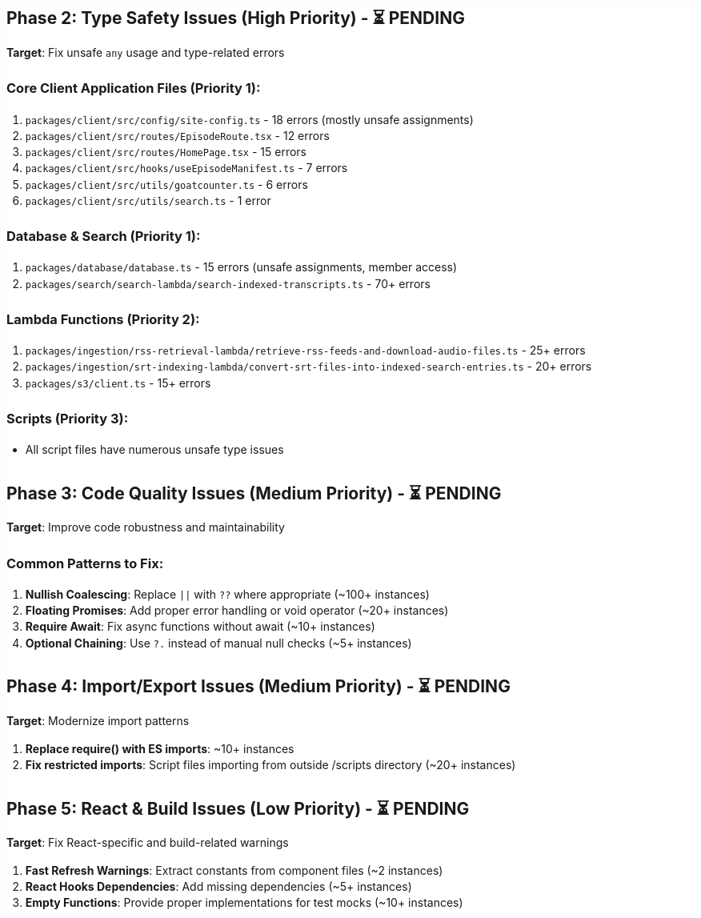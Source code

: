 ## Phase 2: Type Safety Issues (High Priority) - ⏳ PENDING
**Target**: Fix unsafe `any` usage and type-related errors

### Core Client Application Files (Priority 1):
1. `packages/client/src/config/site-config.ts` - 18 errors (mostly unsafe assignments)
2. `packages/client/src/routes/EpisodeRoute.tsx` - 12 errors 
3. `packages/client/src/routes/HomePage.tsx` - 15 errors
4. `packages/client/src/hooks/useEpisodeManifest.ts` - 7 errors
5. `packages/client/src/utils/goatcounter.ts` - 6 errors
6. `packages/client/src/utils/search.ts` - 1 error

### Database & Search (Priority 1):
1. `packages/database/database.ts` - 15 errors (unsafe assignments, member access)
2. `packages/search/search-lambda/search-indexed-transcripts.ts` - 70+ errors

### Lambda Functions (Priority 2):
1. `packages/ingestion/rss-retrieval-lambda/retrieve-rss-feeds-and-download-audio-files.ts` - 25+ errors
2. `packages/ingestion/srt-indexing-lambda/convert-srt-files-into-indexed-search-entries.ts` - 20+ errors
3. `packages/s3/client.ts` - 15+ errors

### Scripts (Priority 3):
- All script files have numerous unsafe type issues

## Phase 3: Code Quality Issues (Medium Priority) - ⏳ PENDING
**Target**: Improve code robustness and maintainability

### Common Patterns to Fix:
1. **Nullish Coalescing**: Replace `||` with `??` where appropriate (~100+ instances)
2. **Floating Promises**: Add proper error handling or void operator (~20+ instances)
3. **Require Await**: Fix async functions without await (~10+ instances)
4. **Optional Chaining**: Use `?.` instead of manual null checks (~5+ instances)

## Phase 4: Import/Export Issues (Medium Priority) - ⏳ PENDING
**Target**: Modernize import patterns

1. **Replace require() with ES imports**: ~10+ instances
2. **Fix restricted imports**: Script files importing from outside /scripts directory (~20+ instances)

## Phase 5: React & Build Issues (Low Priority) - ⏳ PENDING
**Target**: Fix React-specific and build-related warnings

1. **Fast Refresh Warnings**: Extract constants from component files (~2 instances)
2. **React Hooks Dependencies**: Add missing dependencies (~5+ instances)
3. **Empty Functions**: Provide proper implementations for test mocks (~10+ instances)
